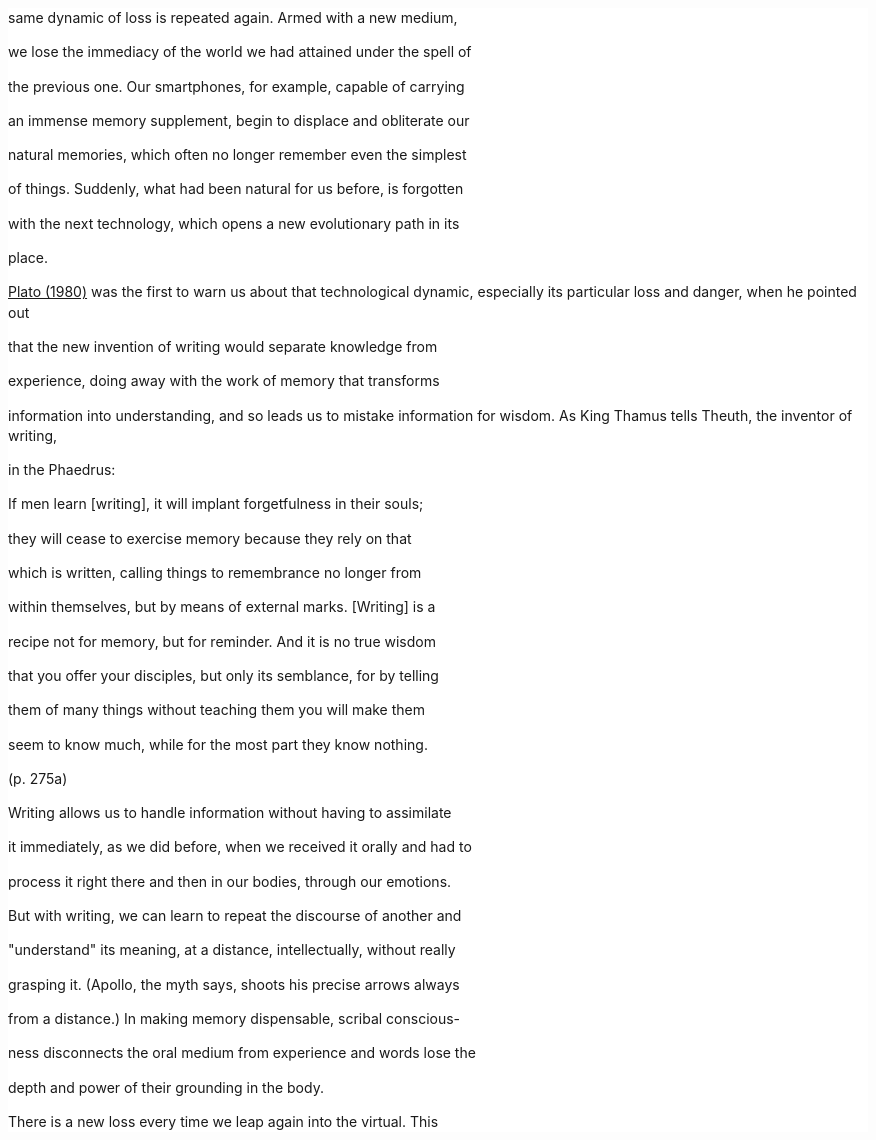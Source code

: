 same dynamic of loss is repeated again. Armed with a new medium,

we lose the immediacy of the world we had attained under the spell of

the previous one. Our smartphones, for example, capable of carrying

an immense memory supplement, begin to displace and obliterate our

natural memories, which often no longer remember even the simplest

of things. Suddenly, what had been natural for us before, is forgotten

with the next technology, which opens a new evolutionary path in its

place.

[Plato (1980)](#index_split_001.html_p59) was the first to warn us about that technological dynamic, especially its particular loss and danger, when he pointed out

that the new invention of writing would separate knowledge from

experience, doing away with the work of memory that transforms

information into understanding, and so leads us to mistake information for wisdom. As King Thamus tells Theuth, the inventor of writing,

in the Phaedrus:

If men learn \[writing\], it will implant forgetfulness in their souls;

they will cease to exercise memory because they rely on that

which is written, calling things to remembrance no longer from

within themselves, but by means of external marks. \[Writing\] is a

recipe not for memory, but for reminder. And it is no true wisdom

that you offer your disciples, but only its semblance, for by telling

them of many things without teaching them you will make them

seem to know much, while for the most part they know nothing.

(p. 275a)

Writing allows us to handle information without having to assimilate

it immediately, as we did before, when we received it orally and had to

process it right there and then in our bodies, through our emotions.

But with writing, we can learn to repeat the discourse of another and

"understand" its meaning, at a distance, intellectually, without really

grasping it. (Apollo, the myth says, shoots his precise arrows always

from a distance.) In making memory dispensable, scribal conscious-

ness disconnects the oral medium from experience and words lose the

depth and power of their grounding in the body.

There is a new loss every time we leap again into the virtual. This
